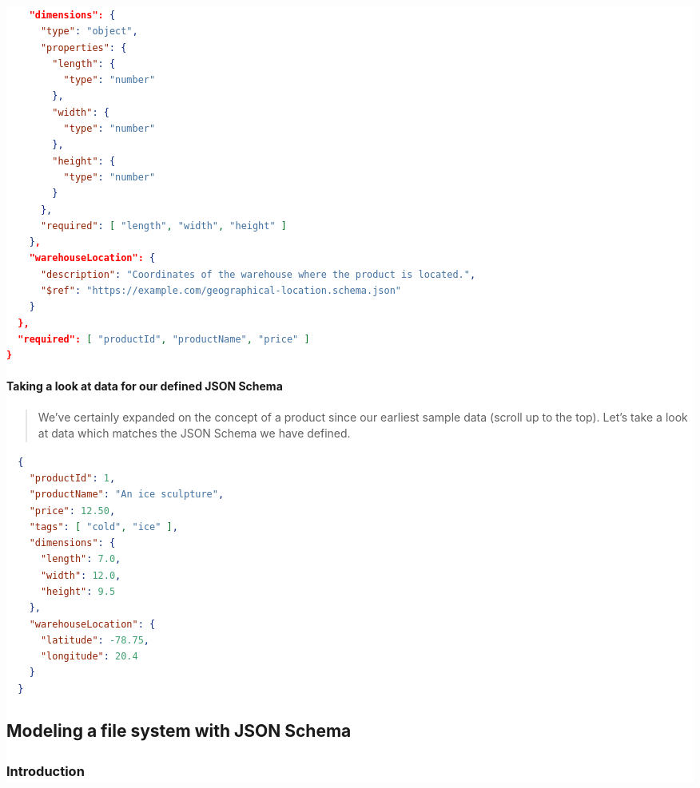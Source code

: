 ```json
    "dimensions": {
      "type": "object",
      "properties": {
        "length": {
          "type": "number"
        },
        "width": {
          "type": "number"
        },
        "height": {
          "type": "number"
        }
      },
      "required": [ "length", "width", "height" ]
    },
    "warehouseLocation": {
      "description": "Coordinates of the warehouse where the product is located.",
      "$ref": "https://example.com/geographical-location.schema.json"
    }
  },
  "required": [ "productId", "productName", "price" ]
}
```

#### Taking a look at data for our defined JSON Schema

> We’ve certainly expanded on the concept of a product since our earliest sample data (scroll up to the top). Let’s take a look at data which matches the JSON Schema we have defined.

```json
  {
    "productId": 1,
    "productName": "An ice sculpture",
    "price": 12.50,
    "tags": [ "cold", "ice" ],
    "dimensions": {
      "length": 7.0,
      "width": 12.0,
      "height": 9.5
    },
    "warehouseLocation": {
      "latitude": -78.75,
      "longitude": 20.4
    }
  }
```

## Modeling a file system with JSON Schema

### Introduction
